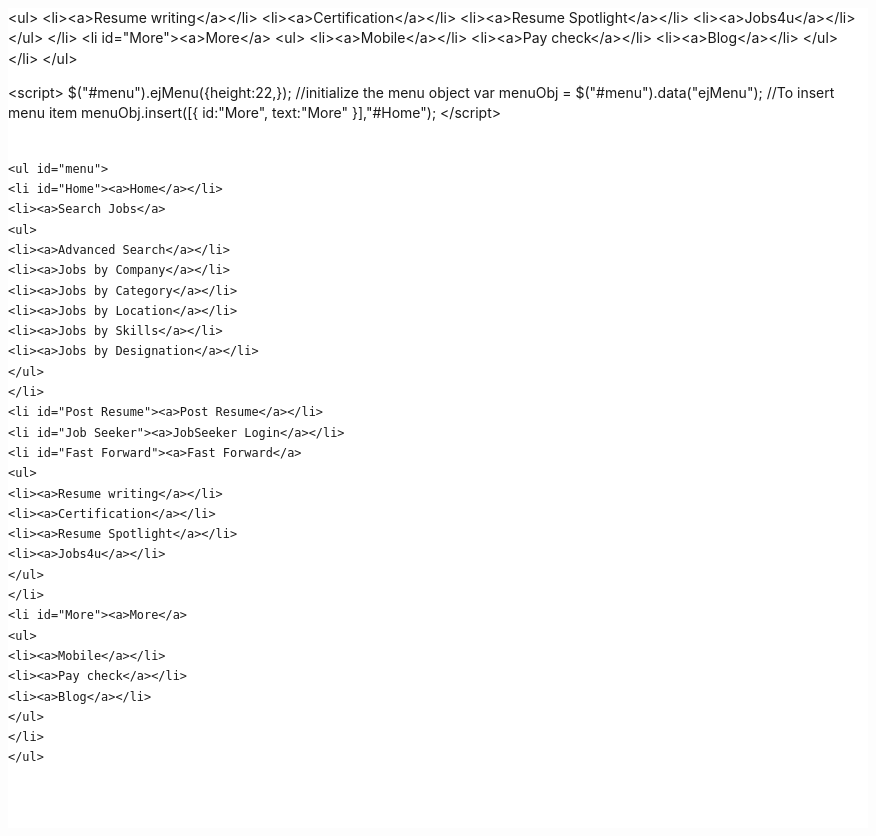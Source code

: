 &lt;ul&gt;
&lt;li&gt;&lt;a&gt;Resume writing&lt;/a&gt;&lt;/li&gt;
&lt;li&gt;&lt;a&gt;Certification&lt;/a&gt;&lt;/li&gt;
&lt;li&gt;&lt;a&gt;Resume Spotlight&lt;/a&gt;&lt;/li&gt;
&lt;li&gt;&lt;a&gt;Jobs4u&lt;/a&gt;&lt;/li&gt;
&lt;/ul&gt;
&lt;/li&gt;
&lt;li id="More"&gt;&lt;a&gt;More&lt;/a&gt;
&lt;ul&gt;
&lt;li&gt;&lt;a&gt;Mobile&lt;/a&gt;&lt;/li&gt;
&lt;li&gt;&lt;a&gt;Pay check&lt;/a&gt;&lt;/li&gt;
&lt;li&gt;&lt;a&gt;Blog&lt;/a&gt;&lt;/li&gt;
&lt;/ul&gt;
&lt;/li&gt;
&lt;/ul&gt;

 
&lt;script&gt;
$("#menu").ejMenu({height:22,}); 
//initialize the menu object
        var menuObj = $("#menu").data("ejMenu");
        //To insert menu item 
        menuObj.insert([{
         id:"More",
       text:"More"
                }],"#Home");
&lt;/script&gt;</code>
</pre>
<pre class="prettyprint">
<code> 
&lt;ul id="menu"&gt;
&lt;li id="Home"&gt;&lt;a&gt;Home&lt;/a&gt;&lt;/li&gt;
&lt;li&gt;&lt;a&gt;Search Jobs&lt;/a&gt;
&lt;ul&gt;
&lt;li&gt;&lt;a&gt;Advanced Search&lt;/a&gt;&lt;/li&gt;
&lt;li&gt;&lt;a&gt;Jobs by Company&lt;/a&gt;&lt;/li&gt;
&lt;li&gt;&lt;a&gt;Jobs by Category&lt;/a&gt;&lt;/li&gt;
&lt;li&gt;&lt;a&gt;Jobs by Location&lt;/a&gt;&lt;/li&gt;
&lt;li&gt;&lt;a&gt;Jobs by Skills&lt;/a&gt;&lt;/li&gt;
&lt;li&gt;&lt;a&gt;Jobs by Designation&lt;/a&gt;&lt;/li&gt;
&lt;/ul&gt;
&lt;/li&gt;
&lt;li id="Post Resume"&gt;&lt;a&gt;Post Resume&lt;/a&gt;&lt;/li&gt;
&lt;li id="Job Seeker"&gt;&lt;a&gt;JobSeeker Login&lt;/a&gt;&lt;/li&gt;
&lt;li id="Fast Forward"&gt;&lt;a&gt;Fast Forward&lt;/a&gt;
&lt;ul&gt;
&lt;li&gt;&lt;a&gt;Resume writing&lt;/a&gt;&lt;/li&gt;
&lt;li&gt;&lt;a&gt;Certification&lt;/a&gt;&lt;/li&gt;
&lt;li&gt;&lt;a&gt;Resume Spotlight&lt;/a&gt;&lt;/li&gt;
&lt;li&gt;&lt;a&gt;Jobs4u&lt;/a&gt;&lt;/li&gt;
&lt;/ul&gt;
&lt;/li&gt;
&lt;li id="More"&gt;&lt;a&gt;More&lt;/a&gt;
&lt;ul&gt;
&lt;li&gt;&lt;a&gt;Mobile&lt;/a&gt;&lt;/li&gt;
&lt;li&gt;&lt;a&gt;Pay check&lt;/a&gt;&lt;/li&gt;
&lt;li&gt;&lt;a&gt;Blog&lt;/a&gt;&lt;/li&gt;
&lt;/ul&gt;
&lt;/li&gt;
&lt;/ul&gt;
